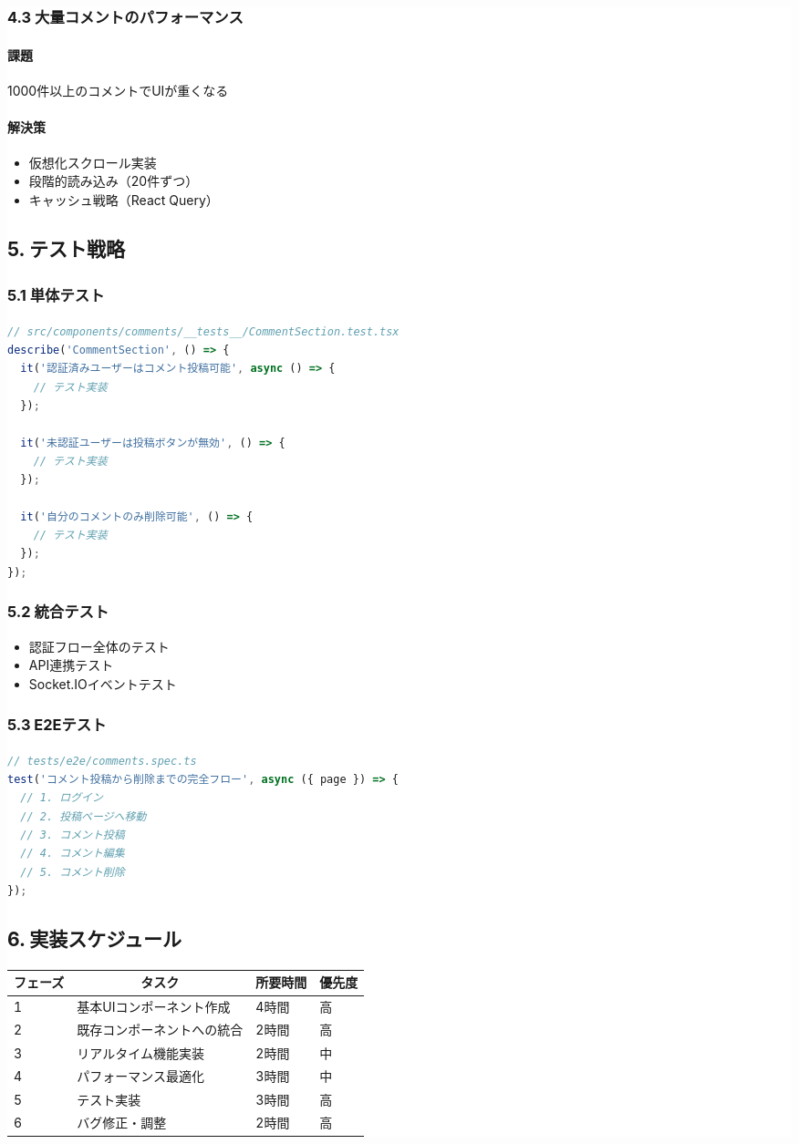### 4.3 大量コメントのパフォーマンス

#### 課題
1000件以上のコメントでUIが重くなる

#### 解決策
- 仮想化スクロール実装
- 段階的読み込み（20件ずつ）
- キャッシュ戦略（React Query）

## 5. テスト戦略

### 5.1 単体テスト
```typescript
// src/components/comments/__tests__/CommentSection.test.tsx
describe('CommentSection', () => {
  it('認証済みユーザーはコメント投稿可能', async () => {
    // テスト実装
  });
  
  it('未認証ユーザーは投稿ボタンが無効', () => {
    // テスト実装
  });
  
  it('自分のコメントのみ削除可能', () => {
    // テスト実装
  });
});
```

### 5.2 統合テスト
- 認証フロー全体のテスト
- API連携テスト
- Socket.IOイベントテスト

### 5.3 E2Eテスト
```typescript
// tests/e2e/comments.spec.ts
test('コメント投稿から削除までの完全フロー', async ({ page }) => {
  // 1. ログイン
  // 2. 投稿ページへ移動
  // 3. コメント投稿
  // 4. コメント編集
  // 5. コメント削除
});
```

## 6. 実装スケジュール

| フェーズ | タスク | 所要時間 | 優先度 |
|---------|--------|----------|--------|
| 1 | 基本UIコンポーネント作成 | 4時間 | 高 |
| 2 | 既存コンポーネントへの統合 | 2時間 | 高 |
| 3 | リアルタイム機能実装 | 2時間 | 中 |
| 4 | パフォーマンス最適化 | 3時間 | 中 |
| 5 | テスト実装 | 3時間 | 高 |
| 6 | バグ修正・調整 | 2時間 | 高 |
